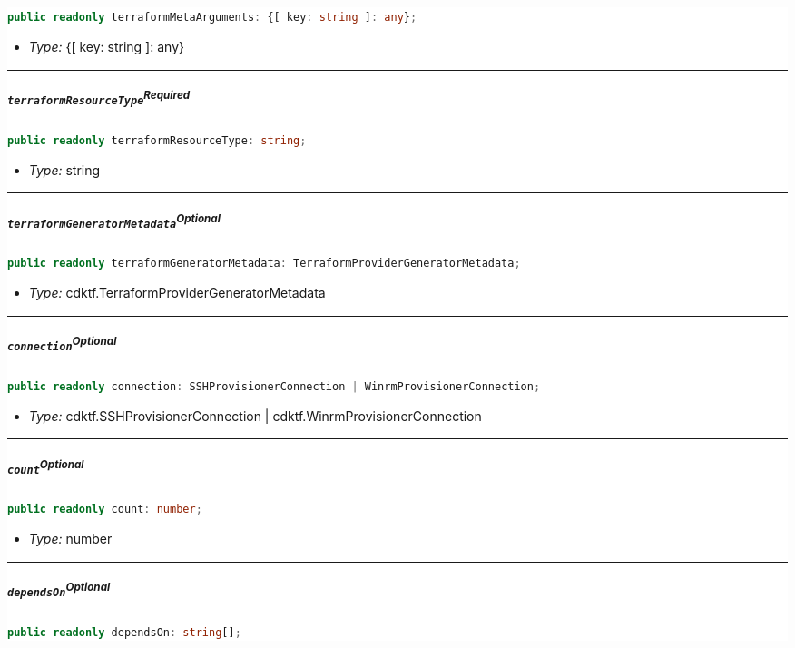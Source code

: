 ```typescript
public readonly terraformMetaArguments: {[ key: string ]: any};
```

- *Type:* {[ key: string ]: any}

---

##### `terraformResourceType`<sup>Required</sup> <a name="terraformResourceType" id="@cdktf/provider-okta.oauthApp.OauthApp.property.terraformResourceType"></a>

```typescript
public readonly terraformResourceType: string;
```

- *Type:* string

---

##### `terraformGeneratorMetadata`<sup>Optional</sup> <a name="terraformGeneratorMetadata" id="@cdktf/provider-okta.oauthApp.OauthApp.property.terraformGeneratorMetadata"></a>

```typescript
public readonly terraformGeneratorMetadata: TerraformProviderGeneratorMetadata;
```

- *Type:* cdktf.TerraformProviderGeneratorMetadata

---

##### `connection`<sup>Optional</sup> <a name="connection" id="@cdktf/provider-okta.oauthApp.OauthApp.property.connection"></a>

```typescript
public readonly connection: SSHProvisionerConnection | WinrmProvisionerConnection;
```

- *Type:* cdktf.SSHProvisionerConnection | cdktf.WinrmProvisionerConnection

---

##### `count`<sup>Optional</sup> <a name="count" id="@cdktf/provider-okta.oauthApp.OauthApp.property.count"></a>

```typescript
public readonly count: number;
```

- *Type:* number

---

##### `dependsOn`<sup>Optional</sup> <a name="dependsOn" id="@cdktf/provider-okta.oauthApp.OauthApp.property.dependsOn"></a>

```typescript
public readonly dependsOn: string[];
```
